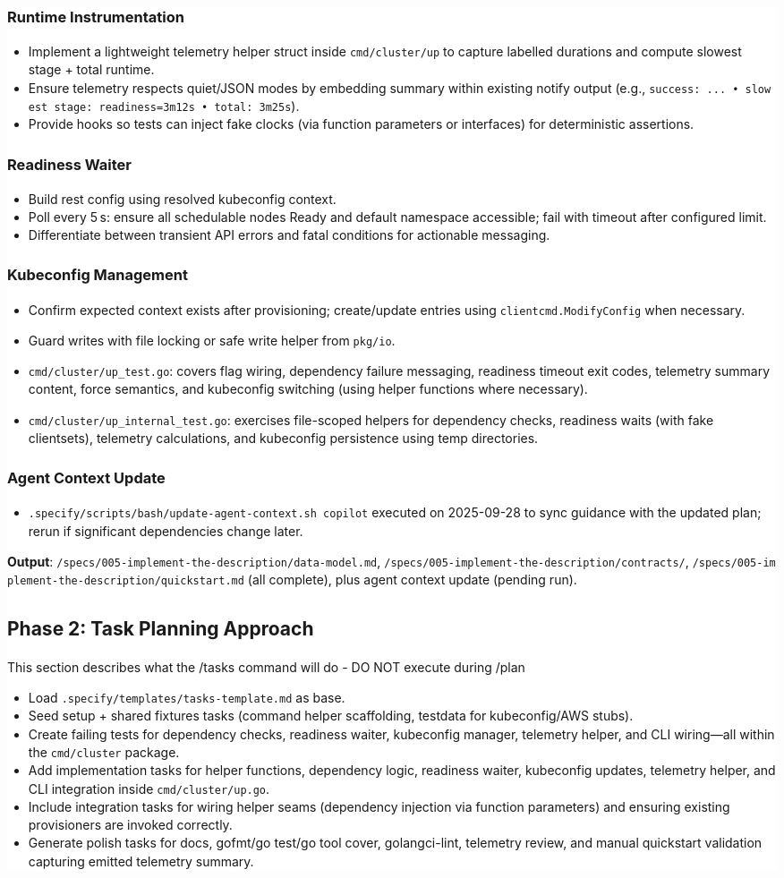 ### Runtime Instrumentation

- Implement a lightweight telemetry helper struct inside `cmd/cluster/up` to capture labelled durations and compute slowest stage + total runtime.
- Ensure telemetry respects quiet/JSON modes by embedding summary within existing notify output (e.g., `success: ... • slowest stage: readiness=3m12s • total: 3m25s`).
- Provide hooks so tests can inject fake clocks (via function parameters or interfaces) for deterministic assertions.

### Readiness Waiter

- Build rest config using resolved kubeconfig context.
- Poll every 5 s: ensure all schedulable nodes Ready and default namespace accessible; fail with timeout after configured limit.
- Differentiate between transient API errors and fatal conditions for actionable messaging.

### Kubeconfig Management

- Confirm expected context exists after provisioning; create/update entries using `clientcmd.ModifyConfig` when necessary.
- Guard writes with file locking or safe write helper from `pkg/io`.

- `cmd/cluster/up_test.go`: covers flag wiring, dependency failure messaging, readiness timeout exit codes, telemetry summary content, force semantics, and kubeconfig switching (using helper functions where necessary).
- `cmd/cluster/up_internal_test.go`: exercises file-scoped helpers for dependency checks, readiness waits (with fake clientsets), telemetry calculations, and kubeconfig persistence using temp directories.

### Agent Context Update

- `.specify/scripts/bash/update-agent-context.sh copilot` executed on 2025-09-28 to sync guidance with the updated plan; rerun if significant dependencies change later.

**Output**: `/specs/005-implement-the-description/data-model.md`, `/specs/005-implement-the-description/contracts/`, `/specs/005-implement-the-description/quickstart.md` (all complete), plus agent context update (pending run).

## Phase 2: Task Planning Approach

This section describes what the /tasks command will do - DO NOT execute during /plan

- Load `.specify/templates/tasks-template.md` as base.
- Seed setup + shared fixtures tasks (command helper scaffolding, testdata for kubeconfig/AWS stubs).
- Create failing tests for dependency checks, readiness waiter, kubeconfig manager, telemetry helper, and CLI wiring—all within the `cmd/cluster` package.
- Add implementation tasks for helper functions, dependency logic, readiness waiter, kubeconfig updates, telemetry helper, and CLI integration inside `cmd/cluster/up.go`.
- Include integration tasks for wiring helper seams (dependency injection via function parameters) and ensuring existing provisioners are invoked correctly.
- Generate polish tasks for docs, gofmt/go test/go tool cover, golangci-lint, telemetry review, and manual quickstart validation capturing emitted telemetry summary.
